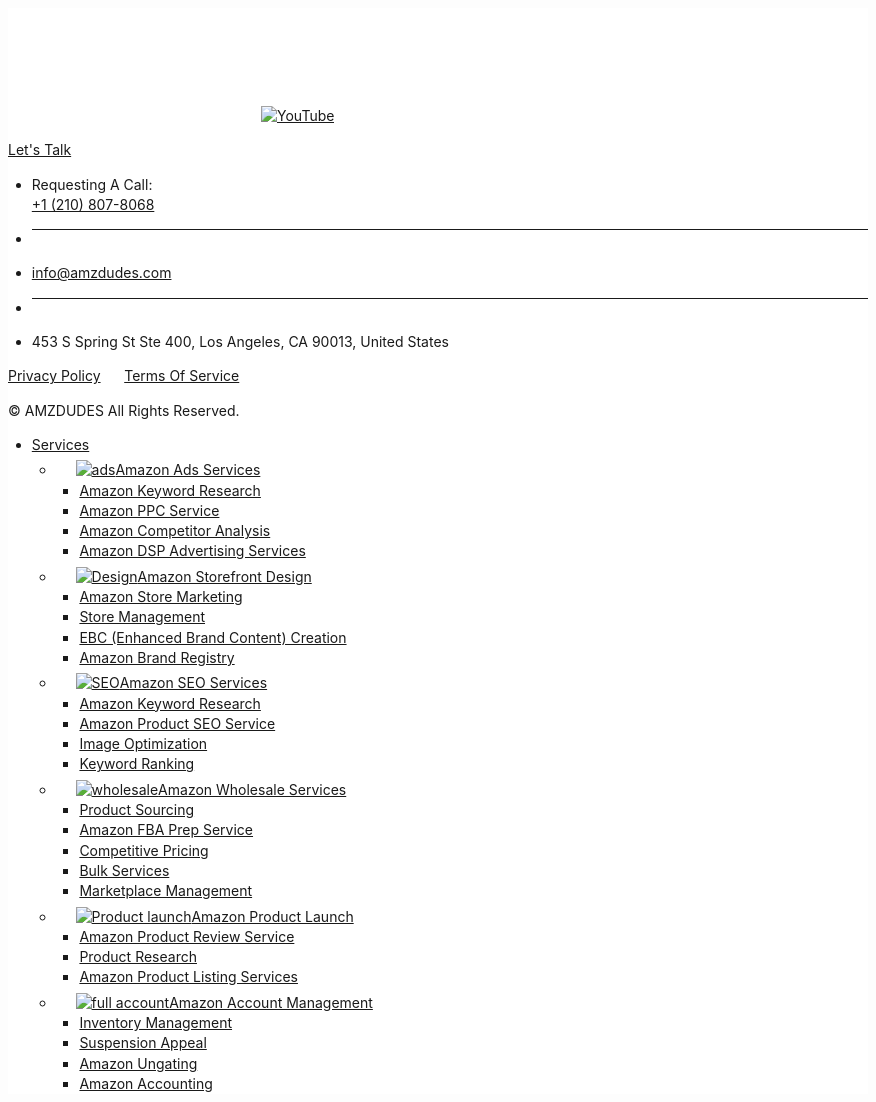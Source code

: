 [![YouTube](data:image/svg+xml,%3Csvg%20xmlns='http://www.w3.org/2000/svg'%20width='253'%20height='113'%20viewBox='0%200%20253%20113'%3E%3C/svg%3E)![YouTube](https://amzdudes.com/wp-content/uploads/2024/07/YT-Image-compressed.webp)](https://www.youtube.com/@AMZDudes)



[Let's Talk](https://amzdudes.com/book-a-call/)

* Requesting A Call:  
  [+1 (210) 807-8068](tel:+12108078068)
* ---
* [info@amzdudes.com](mailto:info@amzdudes.com)
* ---
* 453 S Spring St Ste 400, Los Angeles, CA 90013, United States

[Privacy Policy](https://amzdudes.com/privacy-policy/)      [Terms Of Service](https://amzdudes.com/terms-of-service/)

© AMZDUDES All Rights Reserved.

* [Services](#)
  + [![ads](data:image/svg+xml,%3Csvg%20xmlns='http://www.w3.org/2000/svg'%20width='20'%20height='20'%20viewBox='0%200%2020%2020'%3E%3C/svg%3E)![ads](https://amzdudes.com/wp-content/uploads/2024/01/ads-icn.png)Amazon Ads Services](https://amzdudes.com/amazon-ads-services/)
    - [Amazon Keyword Research](https://amzdudes.com/amazon-keyword-research-service/)
    - [Amazon PPC Service](https://amzdudes.com/amazon-ppc-agency/)
    - [Amazon Competitor Analysis](https://amzdudes.com/amazon-competitor-analysis-service/)
    - [Amazon DSP Advertising Services](https://amzdudes.com/amazon-dsp-advertising-services/)
  + [![Design](data:image/svg+xml,%3Csvg%20xmlns='http://www.w3.org/2000/svg'%20width='20'%20height='20'%20viewBox='0%200%2020%2020'%3E%3C/svg%3E)![Design](https://amzdudes.com/wp-content/uploads/2024/01/Design-icn.png)Amazon Storefront Design](https://amzdudes.com/amazon-storefront-design-services/)
    - [Amazon Store Marketing](https://amzdudes.com/amazon-store-marketing-services/)
    - [Store Management](https://amzdudes.com/amazon-store-management/)
    - [EBC (Enhanced Brand Content) Creation](https://amzdudes.com/amazon-enhanced-brand-content-service/)
    - [Amazon Brand Registry](https://amzdudes.com/amazon-brand-registry-services/)
  + [![SEO](data:image/svg+xml,%3Csvg%20xmlns='http://www.w3.org/2000/svg'%20width='20'%20height='20'%20viewBox='0%200%2020%2020'%3E%3C/svg%3E)![SEO](https://amzdudes.com/wp-content/uploads/2024/01/SEO-icn.png)Amazon SEO Services](https://amzdudes.com/amazon-seo-service/)
    - [Amazon Keyword Research](https://amzdudes.com/amazon-keyword-research-service/)
    - [Amazon Product SEO Service](https://amzdudes.com/amazon-product-seo-service/)
    - [Image Optimization](https://amzdudes.com/amazon-image-optimization-service/)
    - [Keyword Ranking](https://amzdudes.com/amazon-keyword-ranking-service/)
  + [![wholesale](data:image/svg+xml,%3Csvg%20xmlns='http://www.w3.org/2000/svg'%20width='20'%20height='20'%20viewBox='0%200%2020%2020'%3E%3C/svg%3E)![wholesale](https://amzdudes.com/wp-content/uploads/2024/01/wholesale-icn.png)Amazon Wholesale Services](https://amzdudes.com/amazon-wholesale-services/)
    - [Product Sourcing](https://amzdudes.com/amazon-product-sourcing/)
    - [Amazon FBA Prep Service](https://amzdudes.com/amazon-fba-prep-service/)
    - [Competitive Pricing](https://amzdudes.com/amazon-competitive-pricing/)
    - [Bulk Services](https://amzdudes.com/amazon-bulk-services/)
    - [Marketplace Management](https://amzdudes.com/amazon-marketplace-management-service/)
  + [![Product launch](data:image/svg+xml,%3Csvg%20xmlns='http://www.w3.org/2000/svg'%20width='20'%20height='20'%20viewBox='0%200%2020%2020'%3E%3C/svg%3E)![Product launch](https://amzdudes.com/wp-content/uploads/2024/01/Product-launch-icn.png)Amazon Product Launch](https://amzdudes.com/amazon-product-launch-services/)
    - [Amazon Product Review Service](https://amzdudes.com/amazon-product-review-service/)
    - [Product Research](https://amzdudes.com/amazon-product-research/)
    - [Amazon Product Listing Services](https://amzdudes.com/amazon-product-listing-services/)
  + [![full account](data:image/svg+xml,%3Csvg%20xmlns='http://www.w3.org/2000/svg'%20width='20'%20height='20'%20viewBox='0%200%2020%2020'%3E%3C/svg%3E)![full account](https://amzdudes.com/wp-content/uploads/2024/01/full-account-icn.png)Amazon Account Management](https://amzdudes.com/amazon-account-management-services/)
    - [Inventory Management](https://amzdudes.com/amazon-inventory-management/)
    - [Suspension Appeal](https://amzdudes.com/amazon-suspension-appeal-service/)
    - [Amazon Ungating](https://amzdudes.com/amazon-ungating-service/)
    - [Amazon Accounting](https://amzdudes.com/amazon-accounting-service/)